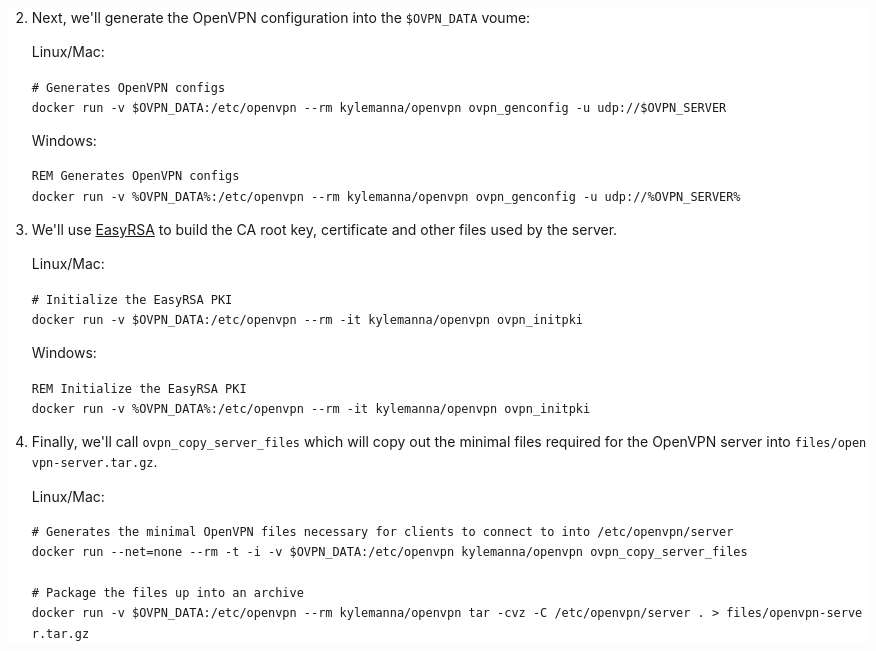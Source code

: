 2. Next, we'll generate the OpenVPN configuration into the `$OVPN_DATA` voume:

    Linux/Mac:

    ```shell
    # Generates OpenVPN configs
    docker run -v $OVPN_DATA:/etc/openvpn --rm kylemanna/openvpn ovpn_genconfig -u udp://$OVPN_SERVER
    ```

    Windows:

    ```batch
    REM Generates OpenVPN configs
    docker run -v %OVPN_DATA%:/etc/openvpn --rm kylemanna/openvpn ovpn_genconfig -u udp://%OVPN_SERVER%
    ```

3. We'll use [EasyRSA](https://github.com/OpenVPN/easy-rsa) to build the CA root key, certificate and other
    files used by the server.

    Linux/Mac:

    ```shell
    # Initialize the EasyRSA PKI
    docker run -v $OVPN_DATA:/etc/openvpn --rm -it kylemanna/openvpn ovpn_initpki
    ```

    Windows:

    ```batch
    REM Initialize the EasyRSA PKI
    docker run -v %OVPN_DATA%:/etc/openvpn --rm -it kylemanna/openvpn ovpn_initpki
    ```

4. Finally, we'll call `ovpn_copy_server_files` which will copy out the minimal files required for the OpenVPN
    server into `files/openvpn-server.tar.gz`.

    Linux/Mac:

    ```shell
    # Generates the minimal OpenVPN files necessary for clients to connect to into /etc/openvpn/server
    docker run --net=none --rm -t -i -v $OVPN_DATA:/etc/openvpn kylemanna/openvpn ovpn_copy_server_files

    # Package the files up into an archive
    docker run -v $OVPN_DATA:/etc/openvpn --rm kylemanna/openvpn tar -cvz -C /etc/openvpn/server . > files/openvpn-server.tar.gz
    ```

